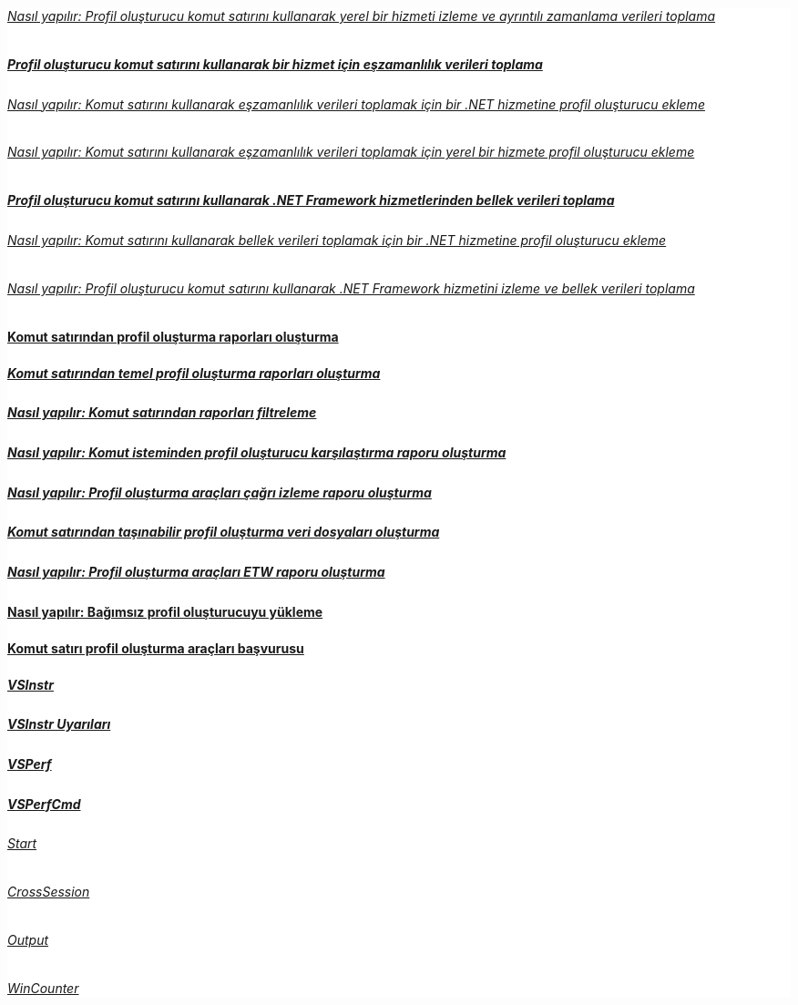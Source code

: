 ###### [Nasıl yapılır: Profil oluşturucu komut satırını kullanarak yerel bir hizmeti izleme ve ayrıntılı zamanlama verileri toplama](how-to-instrument-a-native-service-and-collect-detailed-timing-data-by-using-the-profiler-command-line.md)
##### [Profil oluşturucu komut satırını kullanarak bir hizmet için eşzamanlılık verileri toplama](collecting-concurrency-data-for-a-service-by-using-the-profiler-command-line.md)
###### [Nasıl yapılır: Komut satırını kullanarak eşzamanlılık verileri toplamak için bir .NET hizmetine profil oluşturucu ekleme](how-to-attach-the-profiler-to-a-dotnet-service-to-collect-concurrency-data-by-using-the-command-line.md)
###### [Nasıl yapılır: Komut satırını kullanarak eşzamanlılık verileri toplamak için yerel bir hizmete profil oluşturucu ekleme](how-to-attach-the-profiler-to-a-native-service-to-collect-concurrency-data-by-using-the-command-line.md)
##### [Profil oluşturucu komut satırını kullanarak .NET Framework hizmetlerinden bellek verileri toplama](collecting-memory-data-from-dotnet-framework-services-by-using-the-profiler-command-line.md)
###### [Nasıl yapılır: Komut satırını kullanarak bellek verileri toplamak için bir .NET hizmetine profil oluşturucu ekleme](how-to-attach-the-profiler-to-a-dotnet-service-to-collect-memory-data-by-using-the-command-line.md)
###### [Nasıl yapılır: Profil oluşturucu komut satırını kullanarak .NET Framework hizmetini izleme ve bellek verileri toplama](how-to-instrument-a-dotnet-framework-service-and-collect-memory-data-by-using-the-profiler-command-line.md)
#### [Komut satırından profil oluşturma raporları oluşturma](creating-profiler-reports-from-the-command-line.md)
##### [Komut satırından temel profil oluşturma raporları oluşturma](creating-basic-profiling-reports-from-the-command-line.md)
##### [Nasıl yapılır: Komut satırından raporları filtreleme](how-to-filter-reports-from-the-command-line.md)
##### [Nasıl yapılır: Komut isteminden profil oluşturucu karşılaştırma raporu oluşturma](how-to-create-a-profiler-comparison-report-from-a-command-prompt.md)
##### [Nasıl yapılır: Profil oluşturma araçları çağrı izleme raporu oluşturma](how-to-create-a-profiling-tools-call-trace-report.md)
##### [Komut satırından taşınabilir profil oluşturma veri dosyaları oluşturma](creating-portable-profiling-data-files-from-the-command-line.md)
##### [Nasıl yapılır: Profil oluşturma araçları ETW raporu oluşturma](how-to-create-a-profiling-tools-etw-report.md)
#### [Nasıl yapılır: Bağımsız profil oluşturucuyu yükleme](how-to-install-the-stand-alone-profiler.md)
#### [Komut satırı profil oluşturma araçları başvurusu](command-line-profiling-tools-reference.md)
##### [VSInstr](vsinstr.md)
##### [VSInstr Uyarıları](vsinstr-warnings.md)
##### [VSPerf](vsperf.md)
##### [VSPerfCmd](vsperfcmd.md)
###### [Start](start.md)
###### [CrossSession](crosssession.md)
###### [Output](output.md)
###### [WinCounter](wincounter.md)